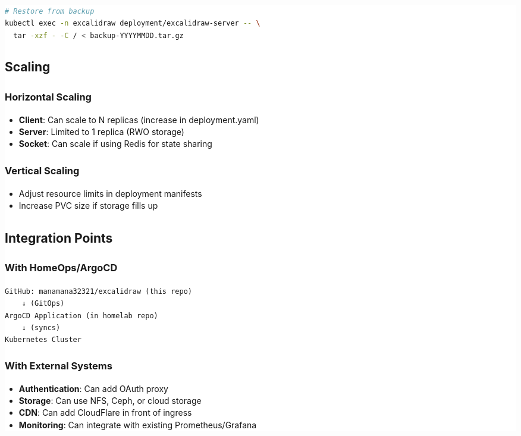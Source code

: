 ```bash
# Restore from backup
kubectl exec -n excalidraw deployment/excalidraw-server -- \
  tar -xzf - -C / < backup-YYYYMMDD.tar.gz
```

## Scaling

### Horizontal Scaling

- **Client**: Can scale to N replicas (increase in deployment.yaml)
- **Server**: Limited to 1 replica (RWO storage)
- **Socket**: Can scale if using Redis for state sharing

### Vertical Scaling

- Adjust resource limits in deployment manifests
- Increase PVC size if storage fills up

## Integration Points

### With HomeOps/ArgoCD

```
GitHub: manamana32321/excalidraw (this repo)
    ↓ (GitOps)
ArgoCD Application (in homelab repo)
    ↓ (syncs)
Kubernetes Cluster
```

### With External Systems

- **Authentication**: Can add OAuth proxy
- **Storage**: Can use NFS, Ceph, or cloud storage
- **CDN**: Can add CloudFlare in front of ingress
- **Monitoring**: Can integrate with existing Prometheus/Grafana
